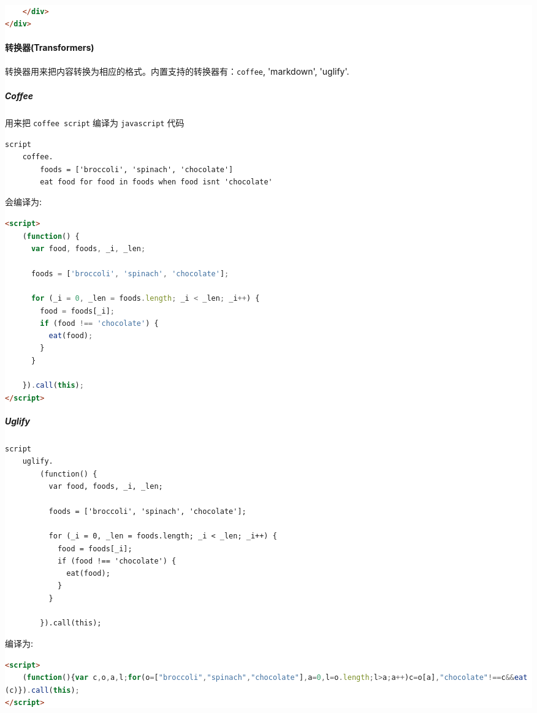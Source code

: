 ```html
    </div>
</div>
```

#### 转换器(Transformers)
转换器用来把内容转换为相应的格式。内置支持的转换器有：`coffee`, 'markdown', 'uglify'.

##### Coffee
用来把 `coffee script` 编译为 `javascript` 代码

```
script
    coffee.
        foods = ['broccoli', 'spinach', 'chocolate']
        eat food for food in foods when food isnt 'chocolate'
```
会编译为:
```html
<script>
    (function() {
      var food, foods, _i, _len;

      foods = ['broccoli', 'spinach', 'chocolate'];

      for (_i = 0, _len = foods.length; _i < _len; _i++) {
        food = foods[_i];
        if (food !== 'chocolate') {
          eat(food);
        }
      }

    }).call(this);
</script>
```

##### Uglify
```
script
    uglify.
        (function() {
          var food, foods, _i, _len;

          foods = ['broccoli', 'spinach', 'chocolate'];

          for (_i = 0, _len = foods.length; _i < _len; _i++) {
            food = foods[_i];
            if (food !== 'chocolate') {
              eat(food);
            }
          }

        }).call(this);
```
编译为:
```html
<script>
    (function(){var c,o,a,l;for(o=["broccoli","spinach","chocolate"],a=0,l=o.length;l>a;a++)c=o[a],"chocolate"!==c&&eat(c)}).call(this);
</script>
```
